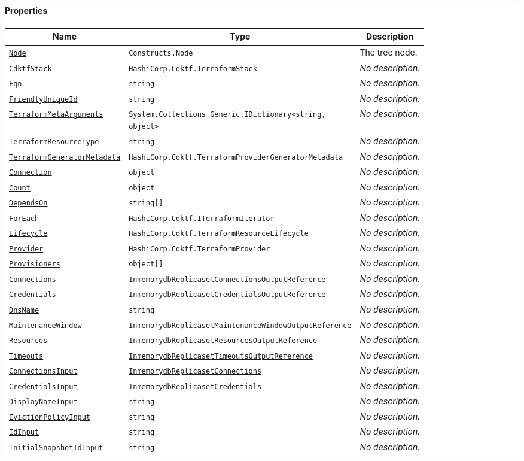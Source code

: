 
#### Properties <a name="Properties" id="Properties"></a>

| **Name** | **Type** | **Description** |
| --- | --- | --- |
| <code><a href="#@cdktf/provider-ionoscloud.inmemorydbReplicaset.InmemorydbReplicaset.property.node">Node</a></code> | <code>Constructs.Node</code> | The tree node. |
| <code><a href="#@cdktf/provider-ionoscloud.inmemorydbReplicaset.InmemorydbReplicaset.property.cdktfStack">CdktfStack</a></code> | <code>HashiCorp.Cdktf.TerraformStack</code> | *No description.* |
| <code><a href="#@cdktf/provider-ionoscloud.inmemorydbReplicaset.InmemorydbReplicaset.property.fqn">Fqn</a></code> | <code>string</code> | *No description.* |
| <code><a href="#@cdktf/provider-ionoscloud.inmemorydbReplicaset.InmemorydbReplicaset.property.friendlyUniqueId">FriendlyUniqueId</a></code> | <code>string</code> | *No description.* |
| <code><a href="#@cdktf/provider-ionoscloud.inmemorydbReplicaset.InmemorydbReplicaset.property.terraformMetaArguments">TerraformMetaArguments</a></code> | <code>System.Collections.Generic.IDictionary<string, object></code> | *No description.* |
| <code><a href="#@cdktf/provider-ionoscloud.inmemorydbReplicaset.InmemorydbReplicaset.property.terraformResourceType">TerraformResourceType</a></code> | <code>string</code> | *No description.* |
| <code><a href="#@cdktf/provider-ionoscloud.inmemorydbReplicaset.InmemorydbReplicaset.property.terraformGeneratorMetadata">TerraformGeneratorMetadata</a></code> | <code>HashiCorp.Cdktf.TerraformProviderGeneratorMetadata</code> | *No description.* |
| <code><a href="#@cdktf/provider-ionoscloud.inmemorydbReplicaset.InmemorydbReplicaset.property.connection">Connection</a></code> | <code>object</code> | *No description.* |
| <code><a href="#@cdktf/provider-ionoscloud.inmemorydbReplicaset.InmemorydbReplicaset.property.count">Count</a></code> | <code>object</code> | *No description.* |
| <code><a href="#@cdktf/provider-ionoscloud.inmemorydbReplicaset.InmemorydbReplicaset.property.dependsOn">DependsOn</a></code> | <code>string[]</code> | *No description.* |
| <code><a href="#@cdktf/provider-ionoscloud.inmemorydbReplicaset.InmemorydbReplicaset.property.forEach">ForEach</a></code> | <code>HashiCorp.Cdktf.ITerraformIterator</code> | *No description.* |
| <code><a href="#@cdktf/provider-ionoscloud.inmemorydbReplicaset.InmemorydbReplicaset.property.lifecycle">Lifecycle</a></code> | <code>HashiCorp.Cdktf.TerraformResourceLifecycle</code> | *No description.* |
| <code><a href="#@cdktf/provider-ionoscloud.inmemorydbReplicaset.InmemorydbReplicaset.property.provider">Provider</a></code> | <code>HashiCorp.Cdktf.TerraformProvider</code> | *No description.* |
| <code><a href="#@cdktf/provider-ionoscloud.inmemorydbReplicaset.InmemorydbReplicaset.property.provisioners">Provisioners</a></code> | <code>object[]</code> | *No description.* |
| <code><a href="#@cdktf/provider-ionoscloud.inmemorydbReplicaset.InmemorydbReplicaset.property.connections">Connections</a></code> | <code><a href="#@cdktf/provider-ionoscloud.inmemorydbReplicaset.InmemorydbReplicasetConnectionsOutputReference">InmemorydbReplicasetConnectionsOutputReference</a></code> | *No description.* |
| <code><a href="#@cdktf/provider-ionoscloud.inmemorydbReplicaset.InmemorydbReplicaset.property.credentials">Credentials</a></code> | <code><a href="#@cdktf/provider-ionoscloud.inmemorydbReplicaset.InmemorydbReplicasetCredentialsOutputReference">InmemorydbReplicasetCredentialsOutputReference</a></code> | *No description.* |
| <code><a href="#@cdktf/provider-ionoscloud.inmemorydbReplicaset.InmemorydbReplicaset.property.dnsName">DnsName</a></code> | <code>string</code> | *No description.* |
| <code><a href="#@cdktf/provider-ionoscloud.inmemorydbReplicaset.InmemorydbReplicaset.property.maintenanceWindow">MaintenanceWindow</a></code> | <code><a href="#@cdktf/provider-ionoscloud.inmemorydbReplicaset.InmemorydbReplicasetMaintenanceWindowOutputReference">InmemorydbReplicasetMaintenanceWindowOutputReference</a></code> | *No description.* |
| <code><a href="#@cdktf/provider-ionoscloud.inmemorydbReplicaset.InmemorydbReplicaset.property.resources">Resources</a></code> | <code><a href="#@cdktf/provider-ionoscloud.inmemorydbReplicaset.InmemorydbReplicasetResourcesOutputReference">InmemorydbReplicasetResourcesOutputReference</a></code> | *No description.* |
| <code><a href="#@cdktf/provider-ionoscloud.inmemorydbReplicaset.InmemorydbReplicaset.property.timeouts">Timeouts</a></code> | <code><a href="#@cdktf/provider-ionoscloud.inmemorydbReplicaset.InmemorydbReplicasetTimeoutsOutputReference">InmemorydbReplicasetTimeoutsOutputReference</a></code> | *No description.* |
| <code><a href="#@cdktf/provider-ionoscloud.inmemorydbReplicaset.InmemorydbReplicaset.property.connectionsInput">ConnectionsInput</a></code> | <code><a href="#@cdktf/provider-ionoscloud.inmemorydbReplicaset.InmemorydbReplicasetConnections">InmemorydbReplicasetConnections</a></code> | *No description.* |
| <code><a href="#@cdktf/provider-ionoscloud.inmemorydbReplicaset.InmemorydbReplicaset.property.credentialsInput">CredentialsInput</a></code> | <code><a href="#@cdktf/provider-ionoscloud.inmemorydbReplicaset.InmemorydbReplicasetCredentials">InmemorydbReplicasetCredentials</a></code> | *No description.* |
| <code><a href="#@cdktf/provider-ionoscloud.inmemorydbReplicaset.InmemorydbReplicaset.property.displayNameInput">DisplayNameInput</a></code> | <code>string</code> | *No description.* |
| <code><a href="#@cdktf/provider-ionoscloud.inmemorydbReplicaset.InmemorydbReplicaset.property.evictionPolicyInput">EvictionPolicyInput</a></code> | <code>string</code> | *No description.* |
| <code><a href="#@cdktf/provider-ionoscloud.inmemorydbReplicaset.InmemorydbReplicaset.property.idInput">IdInput</a></code> | <code>string</code> | *No description.* |
| <code><a href="#@cdktf/provider-ionoscloud.inmemorydbReplicaset.InmemorydbReplicaset.property.initialSnapshotIdInput">InitialSnapshotIdInput</a></code> | <code>string</code> | *No description.* |